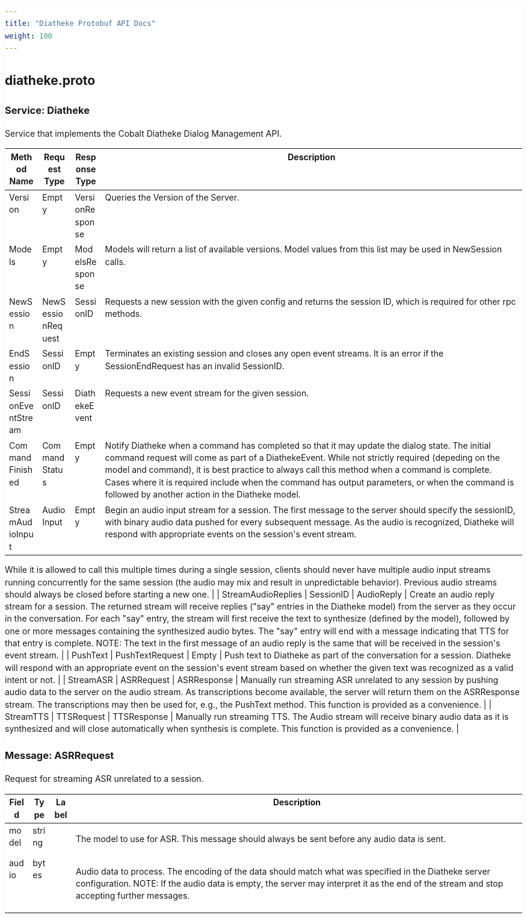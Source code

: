 ```yaml
---
title: "Diatheke Protobuf API Docs"
weight: 100
---
```





## diatheke.proto





### Service: Diatheke
Service that implements the Cobalt Diatheke Dialog Management API.

| Method Name | Request Type | Response Type | Description |
| ----------- | ------------ | ------------- | ------------|
| Version | Empty | VersionResponse | Queries the Version of the Server. |
| Models | Empty | ModelsResponse | Models will return a list of available versions. Model values from this list may be used in NewSession calls. |
| NewSession | NewSessionRequest | SessionID | Requests a new session with the given config and returns the session ID, which is required for other rpc methods. |
| EndSession | SessionID | Empty | Terminates an existing session and closes any open event streams. It is an error if the SessionEndRequest has an invalid SessionID. |
| SessionEventStream | SessionID | DiathekeEvent | Requests a new event stream for the given session. |
| CommandFinished | CommandStatus | Empty | Notify Diatheke when a command has completed so that it may update the dialog state. The initial command request will come as part of a DiathekeEvent. While not strictly required (depeding on the model and command), it is best practice to always call this method when a command is complete. Cases where it is required include when the command has output parameters, or when the command is followed by another action in the Diatheke model. |
| StreamAudioInput | AudioInput | Empty | Begin an audio input stream for a session. The first message to the server should specify the sessionID, with binary audio data pushed for every subsequent message. As the audio is recognized, Diatheke will respond with appropriate events on the session's event stream.

While it is allowed to call this multiple times during a single session, clients should never have multiple audio input streams running concurrently for the same session (the audio may mix and result in unpredictable behavior). Previous audio streams should always be closed before starting a new one. |
| StreamAudioReplies | SessionID | AudioReply | Create an audio reply stream for a session. The returned stream will receive replies ("say" entries in the Diatheke model) from the server as they occur in the conversation. For each "say" entry, the stream will first receive the text to synthesize (defined by the model), followed by one or more messages containing the synthesized audio bytes. The "say" entry will end with a message indicating that TTS for that entry is complete. NOTE: The text in the first message of an audio reply is the same that will be received in the session's event stream. |
| PushText | PushTextRequest | Empty | Push text to Diatheke as part of the conversation for a session. Diatheke will respond with an appropriate event on the session's event stream based on whether the given text was recognized as a valid intent or not. |
| StreamASR | ASRRequest | ASRResponse | Manually run streaming ASR unrelated to any session by pushing audio data to the server on the audio stream. As transcriptions become available, the server will return them on the ASRResponse stream. The transcriptions may then be used for, e.g., the PushText method. This function is provided as a convenience. |
| StreamTTS | TTSRequest | TTSResponse | Manually run streaming TTS. The Audio stream will receive binary audio data as it is synthesized and will close automatically when synthesis is complete. This function is provided as a convenience. |

 



### Message: ASRRequest
Request for streaming ASR unrelated to a session.


| Field | Type | Label | Description |
| ----- | ---- | ----- | ----------- |
| model | string |  | <p>The model to use for ASR. This message should always be sent before any audio data is sent.</p> |
| audio | bytes |  | <p>Audio data to process. The encoding of the data should match what was specified in the Diatheke server configuration. NOTE: If the audio data is empty, the server may interpret it as the end of the stream and stop accepting further messages.</p> |
